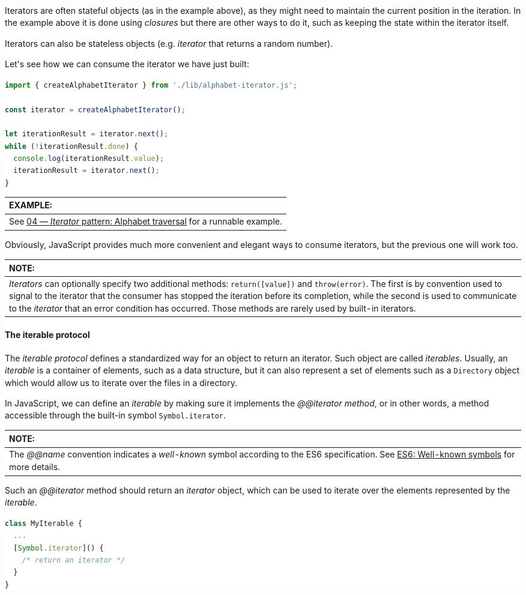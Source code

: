 Iterators are often stateful objects (as in the example above), as they might need to maintain the current position in the iteration. In the example above it is done using *closures* but there are other ways to do it, such as keeping the state within the iterator itself.

Iterators can also be stateless objects (e.g. *iterator* that returns a random number).

Let's see how we can consume the iterator we have just built:

```javascript
import { createAlphabetIterator } from './lib/alphabet-iterator.js';

const iterator = createAlphabetIterator();

let iterationResult = iterator.next();
while (!iterationResult.done) {
  console.log(iterationResult.value);
  iterationResult = iterator.next();
}
```

| EXAMPLE: |
| :------- |
| See [04 &mdash; *Iterator* pattern: Alphabet traversal](04-iterator-alphabet) for a runnable example. |


Obviously, JavaScript provides much more convenient and elegant ways to consume iterators, but the previous one will work too.

| NOTE: |
| :------- |
| *Iterators* can optionally specify two additional methods: `return([value])` and `throw(error)`. The first is by convention used to signal to the iterator that the consumer has stopped the iteration before its completion, while the second is used to communicate to the *iterator* that an error condition has occurred. Those methods are rarely used by built-in iterators. |

#### The iterable protocol

The *iterable protocol* defines a standardized way for an object to return an iterator. Such object are called *iterables*. Usually, an *iterable* is a container of elements, such as a data structure, but it can also represent a set of elements such as a `Directory` object which would allow us to iterate over the files in a directory.

In JavaScript, we can define an *iterable* by making sure it implements the *@@iterator method*, or in other words, a method accessible through the built-in symbol `Symbol.iterator`.

| NOTE: |
| :------- |
| The *@@name* convention indicates a *well-known* symbol according to the ES6 specification. See [ES6: Well-known symbols](https://262.ecma-international.org/6.0/#sec-well-known-symbols) for more details. |


Such an *@@iterator* method should return an *iterator* object, which can be used to iterate over the elements represented by the *iterable*.

```javascript
class MyIterable {
  ...
  [Symbol.iterator]() {
    /* return an iterator */
  }
}
```

